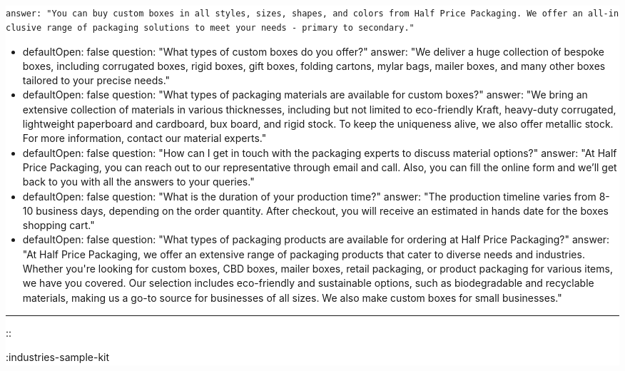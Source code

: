     answer: "You can buy custom boxes in all styles, sizes, shapes, and colors from Half Price Packaging. We offer an all-inclusive range of packaging solutions to meet your needs - primary to secondary."
  - defaultOpen: false
    question: "What types of custom boxes do you offer?"
    answer: "We deliver a huge collection of bespoke boxes, including corrugated boxes, rigid boxes, gift boxes, folding cartons, mylar bags, mailer boxes, and many other boxes tailored to your precise needs."
  - defaultOpen: false
    question: "What types of packaging materials are available for custom boxes?"
    answer: "We bring an extensive collection of materials in various thicknesses, including but not limited to eco-friendly Kraft, heavy-duty corrugated, lightweight paperboard and cardboard, bux board, and rigid stock. To keep the uniqueness alive, we also offer metallic stock. For more information, contact our material experts."
  - defaultOpen: false
    question: "How can I get in touch with the packaging experts to discuss material options?"
    answer: "At Half Price Packaging, you can reach out to our representative through email and call. Also, you can fill the online form and we’ll get back to you with all the answers to your queries."
  - defaultOpen: false
    question: "What is the duration of your production time?"
    answer: "The production timeline varies from 8-10 business days, depending on the order quantity. After checkout, you will receive an estimated in hands date for the boxes shopping cart."
  - defaultOpen: false
    question: "What types of packaging products are available for ordering at Half Price Packaging?"
    answer: "At Half Price Packaging, we offer an extensive range of packaging products that cater to diverse needs and industries. Whether you're looking for custom boxes, CBD boxes, mailer boxes, retail packaging, or product packaging for various items, we have you covered. Our selection includes eco-friendly and sustainable options, such as biodegradable and recyclable materials, making us a go-to source for businesses of all sizes. We also make custom boxes for small businesses."
---
::

:industries-sample-kit